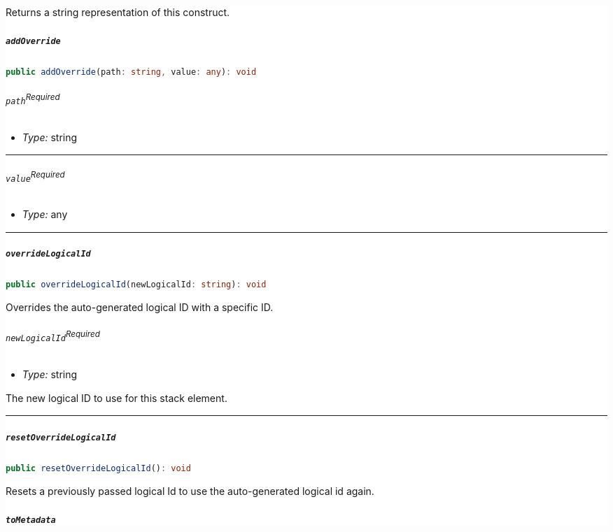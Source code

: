 Returns a string representation of this construct.

##### `addOverride` <a name="addOverride" id="@cdktf/aws-cdk.dataAwsCurReportDefinition.DataAwsCurReportDefinition.addOverride"></a>

```typescript
public addOverride(path: string, value: any): void
```

###### `path`<sup>Required</sup> <a name="path" id="@cdktf/aws-cdk.dataAwsCurReportDefinition.DataAwsCurReportDefinition.addOverride.parameter.path"></a>

- *Type:* string

---

###### `value`<sup>Required</sup> <a name="value" id="@cdktf/aws-cdk.dataAwsCurReportDefinition.DataAwsCurReportDefinition.addOverride.parameter.value"></a>

- *Type:* any

---

##### `overrideLogicalId` <a name="overrideLogicalId" id="@cdktf/aws-cdk.dataAwsCurReportDefinition.DataAwsCurReportDefinition.overrideLogicalId"></a>

```typescript
public overrideLogicalId(newLogicalId: string): void
```

Overrides the auto-generated logical ID with a specific ID.

###### `newLogicalId`<sup>Required</sup> <a name="newLogicalId" id="@cdktf/aws-cdk.dataAwsCurReportDefinition.DataAwsCurReportDefinition.overrideLogicalId.parameter.newLogicalId"></a>

- *Type:* string

The new logical ID to use for this stack element.

---

##### `resetOverrideLogicalId` <a name="resetOverrideLogicalId" id="@cdktf/aws-cdk.dataAwsCurReportDefinition.DataAwsCurReportDefinition.resetOverrideLogicalId"></a>

```typescript
public resetOverrideLogicalId(): void
```

Resets a previously passed logical Id to use the auto-generated logical id again.

##### `toMetadata` <a name="toMetadata" id="@cdktf/aws-cdk.dataAwsCurReportDefinition.DataAwsCurReportDefinition.toMetadata"></a>
